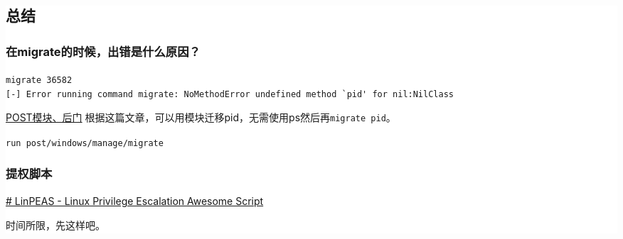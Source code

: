 ## 总结
### 在migrate的时候，出错是什么原因？

```
migrate 36582
[-] Error running command migrate: NoMethodError undefined method `pid' for nil:NilClass

```
[POST模块、后门](https://www.jianshu.com/p/c6802c4f03e2)
根据这篇文章，可以用模块迁移pid，无需使用ps然后再`migrate pid`。

`run post/windows/manage/migrate`

### 提权脚本
[# LinPEAS - Linux Privilege Escalation Awesome Script](https://github.com/carlospolop/privilege-escalation-awesome-scripts-suite/tree/master/linPEAS)

时间所限，先这样吧。